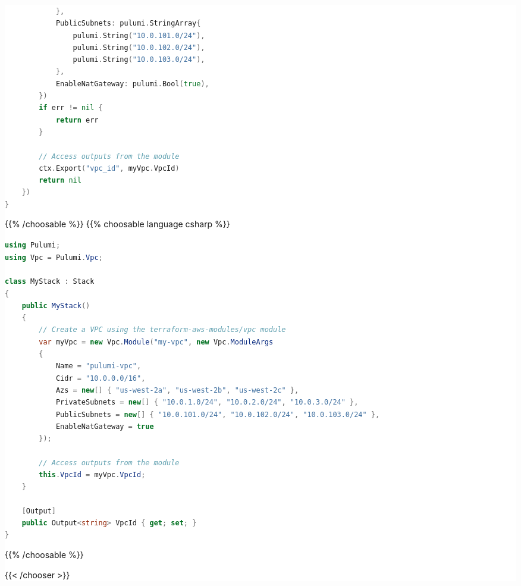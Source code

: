```go
            },
            PublicSubnets: pulumi.StringArray{
                pulumi.String("10.0.101.0/24"),
                pulumi.String("10.0.102.0/24"),
                pulumi.String("10.0.103.0/24"),
            },
            EnableNatGateway: pulumi.Bool(true),
        })
        if err != nil {
            return err
        }

        // Access outputs from the module
        ctx.Export("vpc_id", myVpc.VpcId)
        return nil
    })
}
```

{{% /choosable %}}
{{% choosable language csharp %}}

```csharp
using Pulumi;
using Vpc = Pulumi.Vpc;

class MyStack : Stack
{
    public MyStack()
    {
        // Create a VPC using the terraform-aws-modules/vpc module
        var myVpc = new Vpc.Module("my-vpc", new Vpc.ModuleArgs
        {
            Name = "pulumi-vpc",
            Cidr = "10.0.0.0/16",
            Azs = new[] { "us-west-2a", "us-west-2b", "us-west-2c" },
            PrivateSubnets = new[] { "10.0.1.0/24", "10.0.2.0/24", "10.0.3.0/24" },
            PublicSubnets = new[] { "10.0.101.0/24", "10.0.102.0/24", "10.0.103.0/24" },
            EnableNatGateway = true
        });

        // Access outputs from the module
        this.VpcId = myVpc.VpcId;
    }

    [Output]
    public Output<string> VpcId { get; set; }
}
```

{{% /choosable %}}

{{< /chooser >}}

